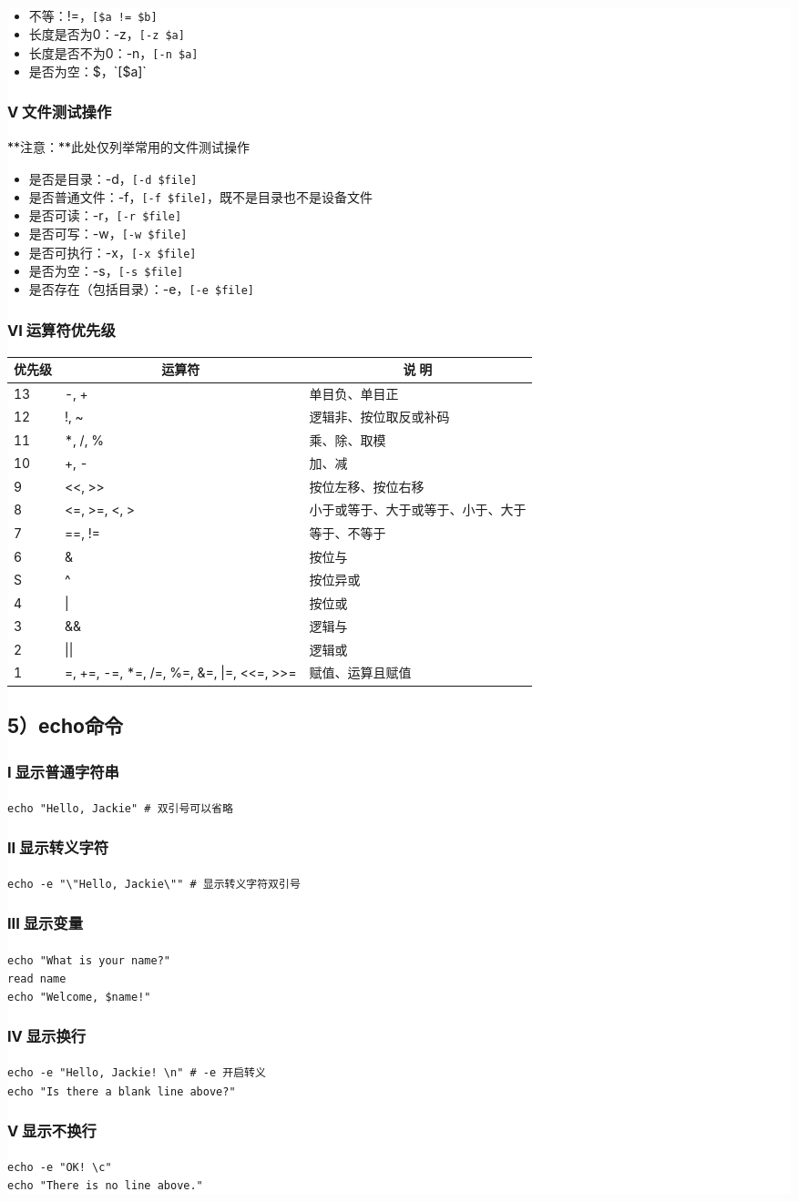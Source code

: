 - 不等：!=，`[$a != $b]`
- 长度是否为0：-z，`[-z $a]`
- 长度是否不为0：-n，`[-n $a]`
- 是否为空：$，`[$a]`
### V 文件测试操作
**注意：**此处仅列举常用的文件测试操作
- 是否是目录：-d，`[-d $file]`
- 是否普通文件：-f，`[-f $file]`，既不是目录也不是设备文件
- 是否可读：-r，`[-r $file]`
- 是否可写：-w，`[-w $file]`
- 是否可执行：-x，`[-x $file]`
- 是否为空：-s，`[-s $file]`
- 是否存在（包括目录）：-e，`[-e $file]`
### VI 运算符优先级

|优先级|运算符|说 明|
|------|------|-------|
|13|-, + | 单目负、单目正 |
|12|!, ~|逻辑非、按位取反或补码|
|11|*, /, %|乘、除、取模|
|10|+, -|加、减|
|9|<<, >>|按位左移、按位右移|
|8|<=, >=, <, >|小于或等于、大于或等于、小于、大于|
|7|==, !=|等于、不等于|
|6|&|按位与|
|S|^|按位异或|
|4|\||按位或|
|3|&&|逻辑与|
|2|\|\||逻辑或|
|1|=, +=, -=, *=, /=, %=, &=, \|=, <<=, >>=|赋值、运算且赋值|
## 5）echo命令
### I 显示普通字符串
`echo "Hello, Jackie" # 双引号可以省略`
### II 显示转义字符
`echo -e "\"Hello, Jackie\"" # 显示转义字符双引号`
### III 显示变量
```
echo "What is your name?"
read name
echo "Welcome, $name!"
```
### IV 显示换行
```
echo -e "Hello, Jackie! \n" # -e 开启转义
echo "Is there a blank line above?"
```
### V 显示不换行
```
echo -e "OK! \c"
echo "There is no line above."
```